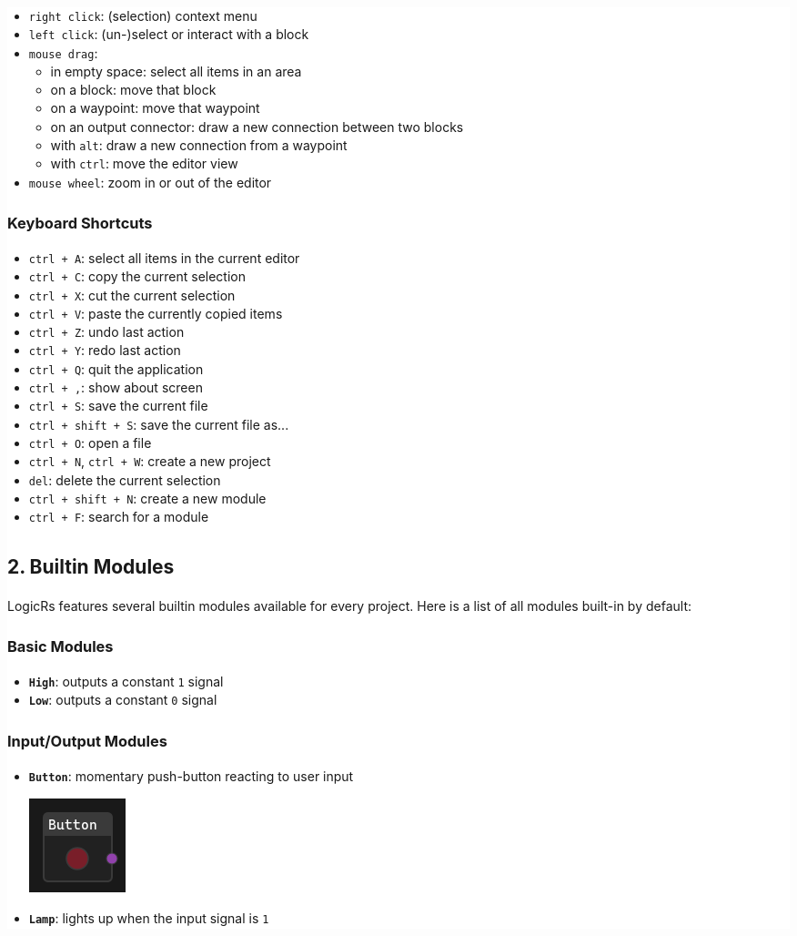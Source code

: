 - `right click`: (selection) context menu
- `left click`: (un-)select or interact with a block
- `mouse drag`:
  - in empty space: select all items in an area
  - on a block: move that block
  - on a waypoint: move that waypoint
  - on an output connector: draw a new connection between two blocks
  - with `alt`: draw a new connection from a waypoint
  - with `ctrl`: move the editor view
- `mouse wheel`: zoom in or out of the editor

### Keyboard Shortcuts

- `ctrl + A`: select all items in the current editor
- `ctrl + C`: copy the current selection
- `ctrl + X`: cut the current selection
- `ctrl + V`: paste the currently copied items
- `ctrl + Z`: undo last action
- `ctrl + Y`: redo last action
- `ctrl + Q`: quit the application
- `ctrl + ,`: show about screen
- `ctrl + S`: save the current file
- `ctrl + shift + S`: save the current file as...
- `ctrl + O`: open a file
- `ctrl + N`, `ctrl + W`: create a new project
- `del`: delete the current selection
- `ctrl + shift + N`: create a new module
- `ctrl + F`: search for a module

## 2. Builtin Modules

LogicRs features several builtin modules available for every project. Here is a list of all modules built-in by default:

### Basic Modules

- **`High`**: outputs a constant `1` signal
- **`Low`**: outputs a constant `0` signal

### Input/Output Modules

- **`Button`**: momentary push-button reacting to user input
  
  ![](assets/modules/button.png)

- **`Lamp`**: lights up when the input signal is `1`
